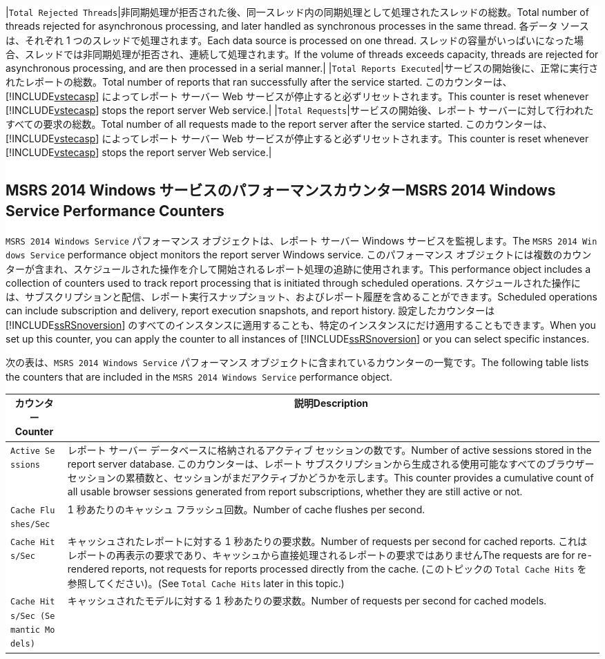 |`Total Rejected Threads`|<span data-ttu-id="693f6-164">非同期処理が拒否された後、同一スレッド内の同期処理として処理されたスレッドの総数。</span><span class="sxs-lookup"><span data-stu-id="693f6-164">Total number of threads rejected for asynchronous processing, and later handled as synchronous processes in the same thread.</span></span> <span data-ttu-id="693f6-165">各データ ソースは、それぞれ 1 つのスレッドで処理されます。</span><span class="sxs-lookup"><span data-stu-id="693f6-165">Each data source is processed on one thread.</span></span> <span data-ttu-id="693f6-166">スレッドの容量がいっぱいになった場合、スレッドでは非同期処理が拒否され、連続して処理されます。</span><span class="sxs-lookup"><span data-stu-id="693f6-166">If the volume of threads exceeds capacity, threads are rejected for asynchronous processing, and are then processed in a serial manner.</span></span>|
|`Total Reports Executed`|<span data-ttu-id="693f6-167">サービスの開始後に、正常に実行されたレポートの総数。</span><span class="sxs-lookup"><span data-stu-id="693f6-167">Total number of reports that ran successfully after the service started.</span></span> <span data-ttu-id="693f6-168">このカウンターは、 [!INCLUDE[vstecasp](../../../includes/vstecasp-md.md)] によってレポート サーバー Web サービスが停止すると必ずリセットされます。</span><span class="sxs-lookup"><span data-stu-id="693f6-168">This counter is reset whenever [!INCLUDE[vstecasp](../../../includes/vstecasp-md.md)] stops the report server Web service.</span></span>|
|`Total Requests`|<span data-ttu-id="693f6-169">サービスの開始後、レポート サーバーに対して行われたすべての要求の総数。</span><span class="sxs-lookup"><span data-stu-id="693f6-169">Total number of all requests made to the report server after the service started.</span></span> <span data-ttu-id="693f6-170">このカウンターは、 [!INCLUDE[vstecasp](../../../includes/vstecasp-md.md)] によってレポート サーバー Web サービスが停止すると必ずリセットされます。</span><span class="sxs-lookup"><span data-stu-id="693f6-170">This counter is reset whenever [!INCLUDE[vstecasp](../../../includes/vstecasp-md.md)] stops the report server Web service.</span></span>|

##  <a name="msrs-2014-windows-service-performance-counters"></a><a name="bkmk_windowsservice"></a><span data-ttu-id="693f6-171">MSRS 2014 Windows サービスのパフォーマンスカウンター</span><span class="sxs-lookup"><span data-stu-id="693f6-171">MSRS 2014 Windows Service Performance Counters</span></span>
 <span data-ttu-id="693f6-172">`MSRS 2014 Windows Service` パフォーマンス オブジェクトは、レポート サーバー Windows サービスを監視します。</span><span class="sxs-lookup"><span data-stu-id="693f6-172">The `MSRS 2014 Windows Service` performance object monitors the report server Windows service.</span></span> <span data-ttu-id="693f6-173">このパフォーマンス オブジェクトには複数のカウンターが含まれ、スケジュールされた操作を介して開始されるレポート処理の追跡に使用されます。</span><span class="sxs-lookup"><span data-stu-id="693f6-173">This performance object includes a collection of counters used to track report processing that is initiated through scheduled operations.</span></span> <span data-ttu-id="693f6-174">スケジュールされた操作には、サブスクリプションと配信、レポート実行スナップショット、およびレポート履歴を含めることができます。</span><span class="sxs-lookup"><span data-stu-id="693f6-174">Scheduled operations can include subscription and delivery, report execution snapshots, and report history.</span></span> <span data-ttu-id="693f6-175">設定したカウンターは [!INCLUDE[ssRSnoversion](../../../includes/ssrsnoversion-md.md)] のすべてのインスタンスに適用することも、特定のインスタンスにだけ適用することもできます。</span><span class="sxs-lookup"><span data-stu-id="693f6-175">When you set up this counter, you can apply the counter to all instances of [!INCLUDE[ssRSnoversion](../../../includes/ssrsnoversion-md.md)] or you can select specific instances.</span></span>

 <span data-ttu-id="693f6-176">次の表は、`MSRS 2014 Windows Service` パフォーマンス オブジェクトに含まれているカウンターの一覧です。</span><span class="sxs-lookup"><span data-stu-id="693f6-176">The following table lists the counters that are included in the `MSRS 2014 Windows Service` performance object.</span></span>

|<span data-ttu-id="693f6-177">カウンター</span><span class="sxs-lookup"><span data-stu-id="693f6-177">Counter</span></span>|<span data-ttu-id="693f6-178">説明</span><span class="sxs-lookup"><span data-stu-id="693f6-178">Description</span></span>|
|-------------|-----------------|
|`Active Sessions`|<span data-ttu-id="693f6-179">レポート サーバー データベースに格納されるアクティブ セッションの数です。</span><span class="sxs-lookup"><span data-stu-id="693f6-179">Number of active sessions stored in the report server database.</span></span> <span data-ttu-id="693f6-180">このカウンターは、レポート サブスクリプションから生成される使用可能なすべてのブラウザー セッションの累積数と、セッションがまだアクティブかどうかを示します。</span><span class="sxs-lookup"><span data-stu-id="693f6-180">This counter provides a cumulative count of all usable browser sessions generated from report subscriptions, whether they are still active or not.</span></span>|
|`Cache Flushes/Sec`|<span data-ttu-id="693f6-181">1 秒あたりのキャッシュ フラッシュ回数。</span><span class="sxs-lookup"><span data-stu-id="693f6-181">Number of cache flushes per second.</span></span>|
|`Cache Hits/Sec`|<span data-ttu-id="693f6-182">キャッシュされたレポートに対する 1 秒あたりの要求数。</span><span class="sxs-lookup"><span data-stu-id="693f6-182">Number of requests per second for cached reports.</span></span> <span data-ttu-id="693f6-183">これはレポートの再表示の要求であり、キャッシュから直接処理されるレポートの要求ではありません</span><span class="sxs-lookup"><span data-stu-id="693f6-183">The requests are for re-rendered reports, not requests for reports processed directly from the cache.</span></span> <span data-ttu-id="693f6-184">(このトピックの `Total Cache Hits` を参照してください)。</span><span class="sxs-lookup"><span data-stu-id="693f6-184">(See `Total Cache Hits` later in this topic.)</span></span>|
|`Cache Hits/Sec (Semantic Models)`|<span data-ttu-id="693f6-185">キャッシュされたモデルに対する 1 秒あたりの要求数。</span><span class="sxs-lookup"><span data-stu-id="693f6-185">Number of requests per second for cached models.</span></span>|